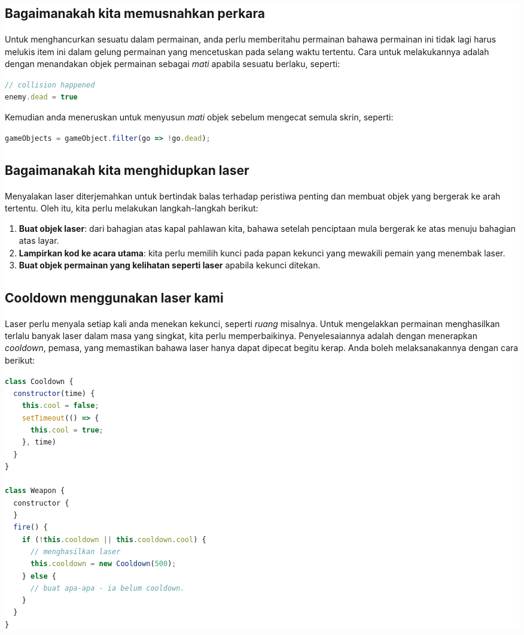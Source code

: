 ## Bagaimanakah kita memusnahkan perkara

Untuk menghancurkan sesuatu dalam permainan, anda perlu memberitahu permainan bahawa permainan ini tidak lagi harus melukis item ini dalam gelung permainan yang mencetuskan pada selang waktu tertentu. Cara untuk melakukannya adalah dengan menandakan objek permainan sebagai *mati* apabila sesuatu berlaku, seperti:

```javascript
// collision happened
enemy.dead = true
```

Kemudian anda meneruskan untuk menyusun *mati* objek sebelum mengecat semula skrin, seperti:

```javascript
gameObjects = gameObject.filter(go => !go.dead);
```

## Bagaimanakah kita menghidupkan laser

Menyalakan laser diterjemahkan untuk bertindak balas terhadap peristiwa penting dan membuat objek yang bergerak ke arah tertentu. Oleh itu, kita perlu melakukan langkah-langkah berikut:

1. **Buat objek laser**: dari bahagian atas kapal pahlawan kita, bahawa setelah penciptaan mula bergerak ke atas menuju bahagian atas layar.
2. **Lampirkan kod ke acara utama**: kita perlu memilih kunci pada papan kekunci yang mewakili pemain yang menembak laser.
3. **Buat objek permainan yang kelihatan seperti laser** apabila kekunci ditekan.

## Cooldown menggunakan laser kami

Laser perlu menyala setiap kali anda menekan kekunci, seperti *ruang* misalnya. Untuk mengelakkan permainan menghasilkan terlalu banyak laser dalam masa yang singkat, kita perlu memperbaikinya. Penyelesaiannya adalah dengan menerapkan *cooldown*, pemasa, yang memastikan bahawa laser hanya dapat dipecat begitu kerap. Anda boleh melaksanakannya dengan cara berikut:

```javascript
class Cooldown {
  constructor(time) {
    this.cool = false;
    setTimeout(() => {
      this.cool = true;
    }, time)
  }
}

class Weapon {
  constructor {
  }
  fire() {
    if (!this.cooldown || this.cooldown.cool) {
      // menghasilkan laser
      this.cooldown = new Cooldown(500);
    } else {
      // buat apa-apa - ia belum cooldown.
    }
  }
}
```
